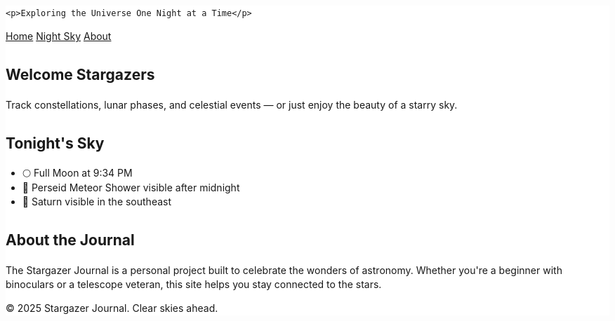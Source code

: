     <p>Exploring the Universe One Night at a Time</p>
  </header>
  <nav>
    <a href="#intro">Home</a>
    <a href="#stars">Night Sky</a>
    <a href="#about">About</a>
  </nav>
  <section id="intro" class="intro">
    <h2>Welcome Stargazers</h2>
    <p>Track constellations, lunar phases, and celestial events — or just enjoy the beauty of a starry sky.</p>
  </section>
  <section id="stars" class="stars">
    <h2>Tonight's Sky</h2>
    <ul>
      <li>🌕 Full Moon at 9:34 PM</li>
      <li>🌠 Perseid Meteor Shower visible after midnight</li>
      <li>🔭 Saturn visible in the southeast</li>
    </ul>
  </section>
  <section id="about">
    <h2>About the Journal</h2>
    <p>The Stargazer Journal is a personal project built to celebrate the wonders of astronomy. Whether you're a beginner with binoculars or a telescope veteran, this site helps you stay connected to the stars.</p>
  </section>
  <footer>
    <p>&copy; 2025 Stargazer Journal. Clear skies ahead.</p>
  </footer>
</body>
</html>
